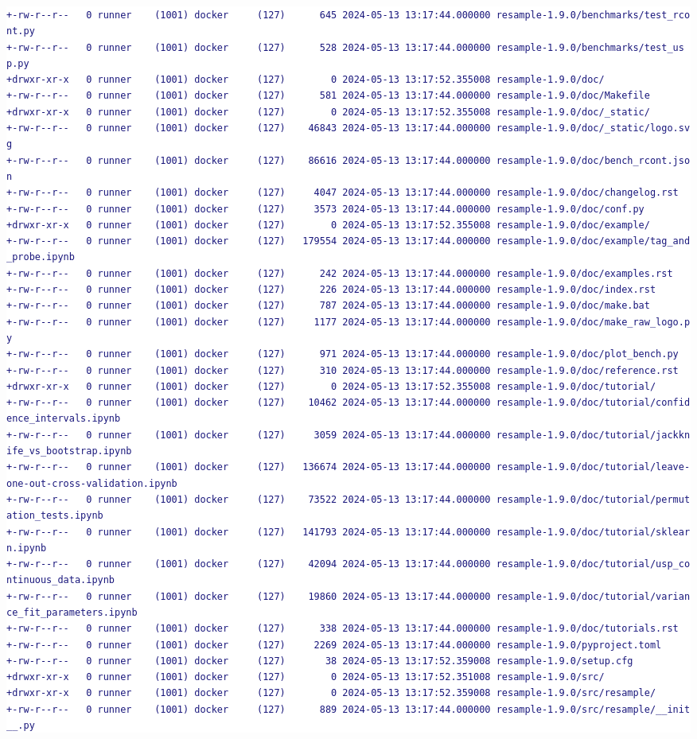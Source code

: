 ```diff
+-rw-r--r--   0 runner    (1001) docker     (127)      645 2024-05-13 13:17:44.000000 resample-1.9.0/benchmarks/test_rcont.py
+-rw-r--r--   0 runner    (1001) docker     (127)      528 2024-05-13 13:17:44.000000 resample-1.9.0/benchmarks/test_usp.py
+drwxr-xr-x   0 runner    (1001) docker     (127)        0 2024-05-13 13:17:52.355008 resample-1.9.0/doc/
+-rw-r--r--   0 runner    (1001) docker     (127)      581 2024-05-13 13:17:44.000000 resample-1.9.0/doc/Makefile
+drwxr-xr-x   0 runner    (1001) docker     (127)        0 2024-05-13 13:17:52.355008 resample-1.9.0/doc/_static/
+-rw-r--r--   0 runner    (1001) docker     (127)    46843 2024-05-13 13:17:44.000000 resample-1.9.0/doc/_static/logo.svg
+-rw-r--r--   0 runner    (1001) docker     (127)    86616 2024-05-13 13:17:44.000000 resample-1.9.0/doc/bench_rcont.json
+-rw-r--r--   0 runner    (1001) docker     (127)     4047 2024-05-13 13:17:44.000000 resample-1.9.0/doc/changelog.rst
+-rw-r--r--   0 runner    (1001) docker     (127)     3573 2024-05-13 13:17:44.000000 resample-1.9.0/doc/conf.py
+drwxr-xr-x   0 runner    (1001) docker     (127)        0 2024-05-13 13:17:52.355008 resample-1.9.0/doc/example/
+-rw-r--r--   0 runner    (1001) docker     (127)   179554 2024-05-13 13:17:44.000000 resample-1.9.0/doc/example/tag_and_probe.ipynb
+-rw-r--r--   0 runner    (1001) docker     (127)      242 2024-05-13 13:17:44.000000 resample-1.9.0/doc/examples.rst
+-rw-r--r--   0 runner    (1001) docker     (127)      226 2024-05-13 13:17:44.000000 resample-1.9.0/doc/index.rst
+-rw-r--r--   0 runner    (1001) docker     (127)      787 2024-05-13 13:17:44.000000 resample-1.9.0/doc/make.bat
+-rw-r--r--   0 runner    (1001) docker     (127)     1177 2024-05-13 13:17:44.000000 resample-1.9.0/doc/make_raw_logo.py
+-rw-r--r--   0 runner    (1001) docker     (127)      971 2024-05-13 13:17:44.000000 resample-1.9.0/doc/plot_bench.py
+-rw-r--r--   0 runner    (1001) docker     (127)      310 2024-05-13 13:17:44.000000 resample-1.9.0/doc/reference.rst
+drwxr-xr-x   0 runner    (1001) docker     (127)        0 2024-05-13 13:17:52.355008 resample-1.9.0/doc/tutorial/
+-rw-r--r--   0 runner    (1001) docker     (127)    10462 2024-05-13 13:17:44.000000 resample-1.9.0/doc/tutorial/confidence_intervals.ipynb
+-rw-r--r--   0 runner    (1001) docker     (127)     3059 2024-05-13 13:17:44.000000 resample-1.9.0/doc/tutorial/jackknife_vs_bootstrap.ipynb
+-rw-r--r--   0 runner    (1001) docker     (127)   136674 2024-05-13 13:17:44.000000 resample-1.9.0/doc/tutorial/leave-one-out-cross-validation.ipynb
+-rw-r--r--   0 runner    (1001) docker     (127)    73522 2024-05-13 13:17:44.000000 resample-1.9.0/doc/tutorial/permutation_tests.ipynb
+-rw-r--r--   0 runner    (1001) docker     (127)   141793 2024-05-13 13:17:44.000000 resample-1.9.0/doc/tutorial/sklearn.ipynb
+-rw-r--r--   0 runner    (1001) docker     (127)    42094 2024-05-13 13:17:44.000000 resample-1.9.0/doc/tutorial/usp_continuous_data.ipynb
+-rw-r--r--   0 runner    (1001) docker     (127)    19860 2024-05-13 13:17:44.000000 resample-1.9.0/doc/tutorial/variance_fit_parameters.ipynb
+-rw-r--r--   0 runner    (1001) docker     (127)      338 2024-05-13 13:17:44.000000 resample-1.9.0/doc/tutorials.rst
+-rw-r--r--   0 runner    (1001) docker     (127)     2269 2024-05-13 13:17:44.000000 resample-1.9.0/pyproject.toml
+-rw-r--r--   0 runner    (1001) docker     (127)       38 2024-05-13 13:17:52.359008 resample-1.9.0/setup.cfg
+drwxr-xr-x   0 runner    (1001) docker     (127)        0 2024-05-13 13:17:52.351008 resample-1.9.0/src/
+drwxr-xr-x   0 runner    (1001) docker     (127)        0 2024-05-13 13:17:52.359008 resample-1.9.0/src/resample/
+-rw-r--r--   0 runner    (1001) docker     (127)      889 2024-05-13 13:17:44.000000 resample-1.9.0/src/resample/__init__.py
```